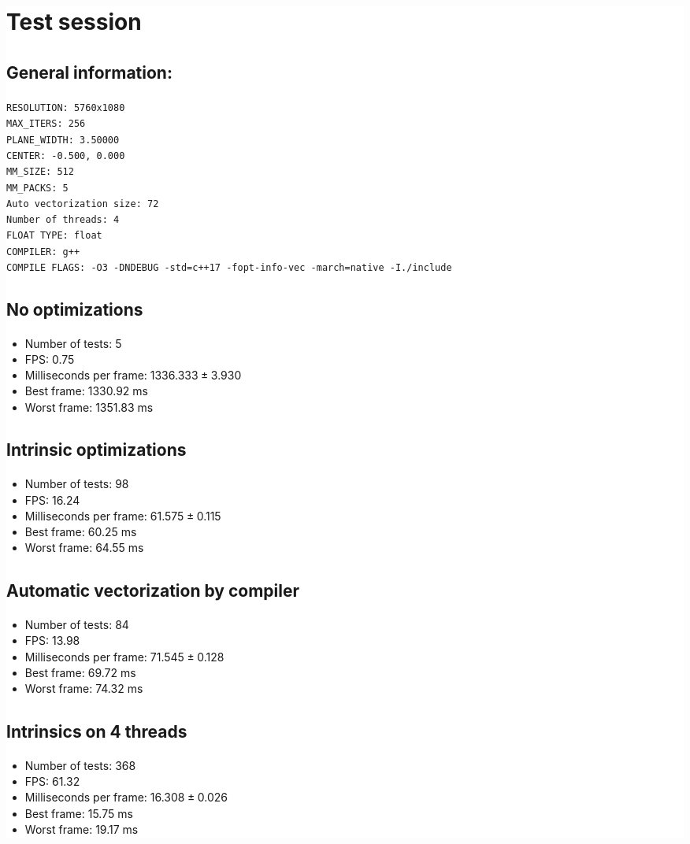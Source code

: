 # Test session
## General information:
```
RESOLUTION: 5760x1080
MAX_ITERS: 256
PLANE_WIDTH: 3.50000
CENTER: -0.500, 0.000
MM_SIZE: 512
MM_PACKS: 5
Auto vectorization size: 72
Number of threads: 4
FLOAT TYPE: float
COMPILER: g++
COMPILE FLAGS: -O3 -DNDEBUG -std=c++17 -fopt-info-vec -march=native -I./include
```


## No optimizations
 + Number of tests: 5
 + FPS: 0.75
 + Milliseconds per frame: $1336.333 \pm 3.930$
 + Best  frame: 1330.92 ms
 + Worst frame: 1351.83 ms


## Intrinsic optimizations
 + Number of tests: 98
 + FPS: 16.24
 + Milliseconds per frame: $61.575 \pm 0.115$
 + Best  frame: 60.25 ms
 + Worst frame: 64.55 ms


## Automatic vectorization by compiler
 + Number of tests: 84
 + FPS: 13.98
 + Milliseconds per frame: $71.545 \pm 0.128$
 + Best  frame: 69.72 ms
 + Worst frame: 74.32 ms


## Intrinsics on 4 threads
 + Number of tests: 368
 + FPS: 61.32
 + Milliseconds per frame: $16.308 \pm 0.026$
 + Best  frame: 15.75 ms
 + Worst frame: 19.17 ms

